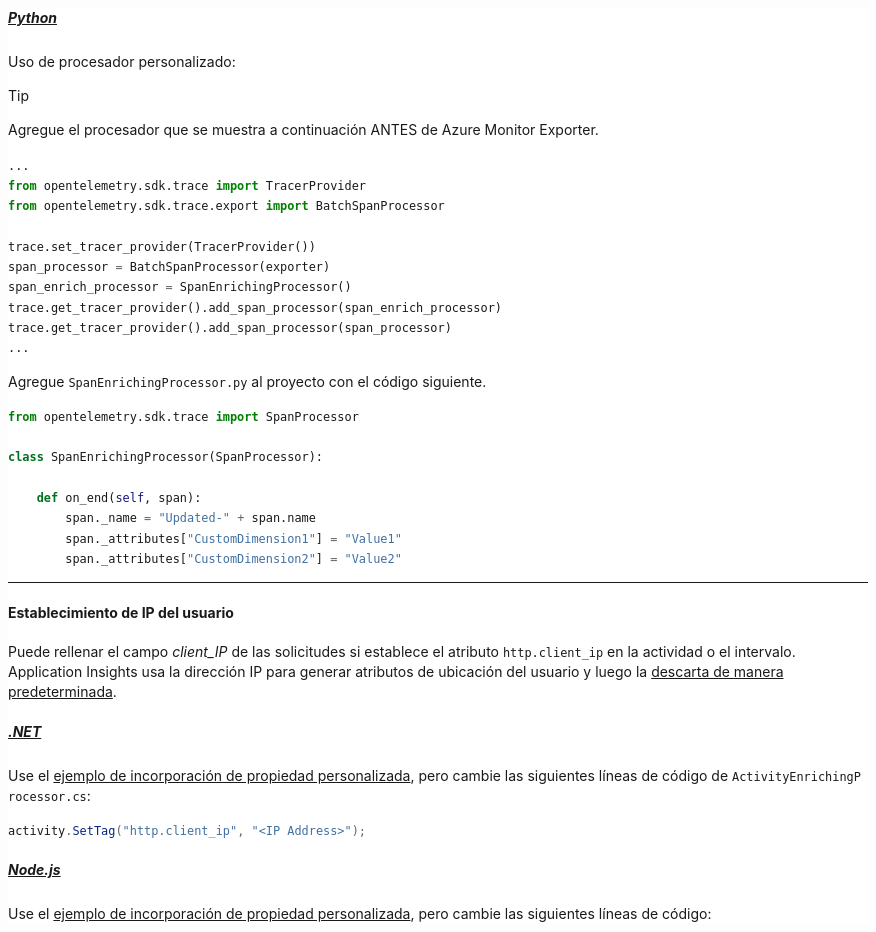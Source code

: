##### <a name="python"></a>[Python](#tab/python)

Uso de procesador personalizado:

> [!TIP]
> Agregue el procesador que se muestra a continuación ANTES de Azure Monitor Exporter.

```python
...
from opentelemetry.sdk.trace import TracerProvider
from opentelemetry.sdk.trace.export import BatchSpanProcessor

trace.set_tracer_provider(TracerProvider())
span_processor = BatchSpanProcessor(exporter)
span_enrich_processor = SpanEnrichingProcessor()
trace.get_tracer_provider().add_span_processor(span_enrich_processor)
trace.get_tracer_provider().add_span_processor(span_processor)
...
```

Agregue `SpanEnrichingProcessor.py` al proyecto con el código siguiente.

```python
from opentelemetry.sdk.trace import SpanProcessor

class SpanEnrichingProcessor(SpanProcessor):

    def on_end(self, span):
        span._name = "Updated-" + span.name
        span._attributes["CustomDimension1"] = "Value1"
        span._attributes["CustomDimension2"] = "Value2"

```
---

#### <a name="set-user-ip"></a>Establecimiento de IP del usuario

Puede rellenar el campo _client_IP_ de las solicitudes si establece el atributo `http.client_ip` en la actividad o el intervalo. Application Insights usa la dirección IP para generar atributos de ubicación del usuario y luego la [descarta de manera predeterminada](ip-collection.md#default-behavior).

##### <a name="net"></a>[.NET](#tab/net)

Use el [ejemplo de incorporación de propiedad personalizada](#add-custom-property), pero cambie las siguientes líneas de código de `ActivityEnrichingProcessor.cs`:

```C#
activity.SetTag("http.client_ip", "<IP Address>");
```

##### <a name="nodejs"></a>[Node.js](#tab/nodejs)

Use el [ejemplo de incorporación de propiedad personalizada](#add-custom-property), pero cambie las siguientes líneas de código:
